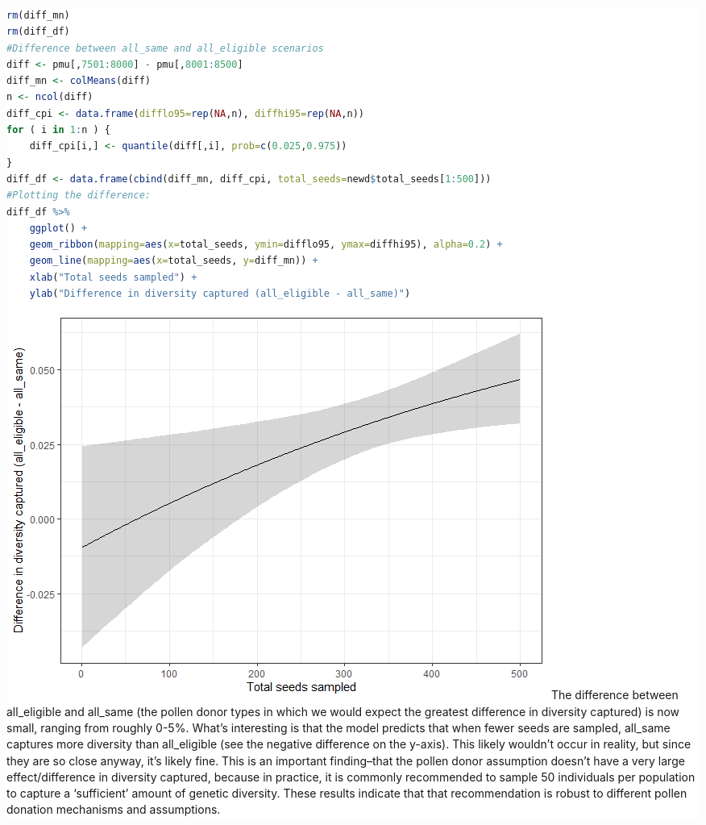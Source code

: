 ``` r
rm(diff_mn)
rm(diff_df)
#Difference between all_same and all_eligible scenarios 
diff <- pmu[,7501:8000] - pmu[,8001:8500]
diff_mn <- colMeans(diff)
n <- ncol(diff)
diff_cpi <- data.frame(difflo95=rep(NA,n), diffhi95=rep(NA,n))
for ( i in 1:n ) {
    diff_cpi[i,] <- quantile(diff[,i], prob=c(0.025,0.975))
}
diff_df <- data.frame(cbind(diff_mn, diff_cpi, total_seeds=newd$total_seeds[1:500]))
#Plotting the difference:
diff_df %>% 
    ggplot() +
    geom_ribbon(mapping=aes(x=total_seeds, ymin=difflo95, ymax=diffhi95), alpha=0.2) +
    geom_line(mapping=aes(x=total_seeds, y=diff_mn)) +
    xlab("Total seeds sampled") +
    ylab("Difference in diversity captured (all_eligible - all_same)")
```

![](final_model_files/figure-gfm/unnamed-chunk-26-1.png) The
difference between all\_eligible and all\_same (the pollen donor types
in which we would expect the greatest difference in diversity captured)
is now small, ranging from roughly 0-5%. What’s interesting is that the
model predicts that when fewer seeds are sampled, all\_same captures
more diversity than all\_eligible (see the negative difference on the
y-axis). This likely wouldn’t occur in reality, but since they are so
close anyway, it’s likely fine. This is an important finding–that the
pollen donor assumption doesn’t have a very large effect/difference in
diversity captured, because in practice, it is commonly recommended to
sample 50 individuals per population to capture a ‘sufficient’ amount of
genetic diversity. These results indicate that that recommendation is
robust to different pollen donation mechanisms and assumptions.
